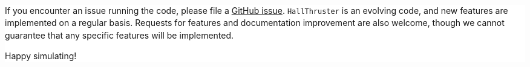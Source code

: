 If you encounter an issue running the code, please file a [GitHub issue](https://github.com/UM-PEPL/HallThruster.jl/issues). `HallThruster` is an evolving code, and new features are implemented on a regular basis.
Requests for features and documentation improvement are also welcome, though we cannot guarantee that any specific features will be implemented.

Happy simulating!
